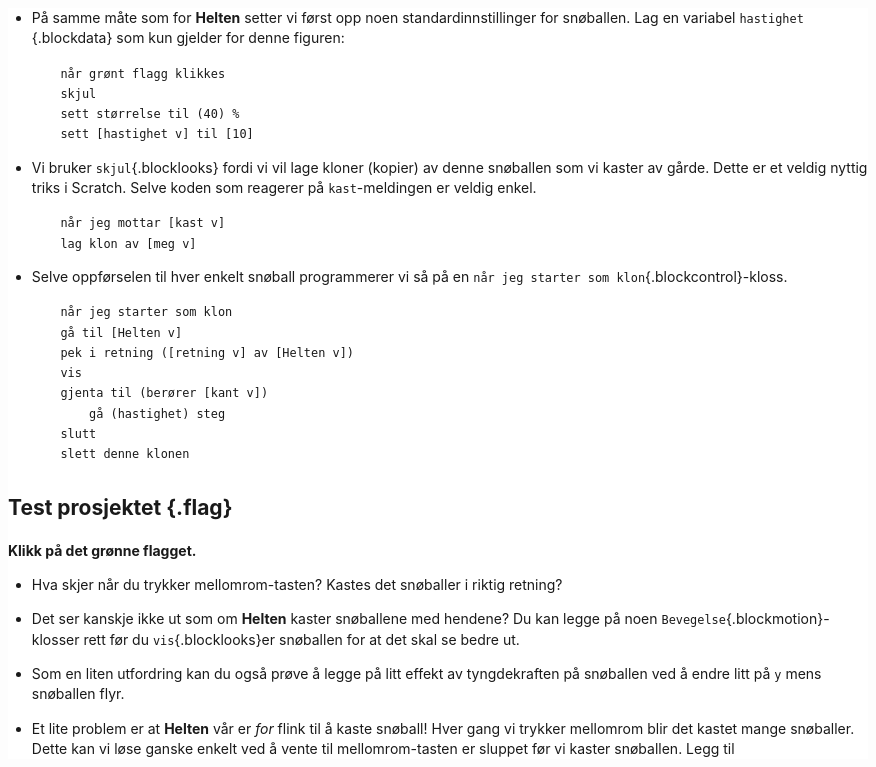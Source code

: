 + På samme måte som for __Helten__ setter vi først opp noen
  standardinnstillinger for snøballen. Lag en variabel
  `hastighet`{.blockdata} som kun gjelder for denne figuren:

    ```blocks
        når grønt flagg klikkes
        skjul
        sett størrelse til (40) %
        sett [hastighet v] til [10]
    ```

+ Vi bruker `skjul`{.blocklooks} fordi vi vil lage kloner (kopier) av
  denne snøballen som vi kaster av gårde. Dette er et veldig nyttig
  triks i Scratch. Selve koden som reagerer på `kast`-meldingen er
  veldig enkel.

    ```blocks
        når jeg mottar [kast v]
        lag klon av [meg v]
    ```

+ Selve oppførselen til hver enkelt snøball programmerer vi så på en
  `når jeg starter som klon`{.blockcontrol}-kloss.

    ```blocks
        når jeg starter som klon
        gå til [Helten v]
        pek i retning ([retning v] av [Helten v])
        vis
        gjenta til (berører [kant v])
            gå (hastighet) steg
        slutt
        slett denne klonen
    ```

## Test prosjektet {.flag}

__Klikk på det grønne flagget.__

+ Hva skjer når du trykker mellomrom-tasten? Kastes det snøballer i
  riktig retning?

+ Det ser kanskje ikke ut som om __Helten__ kaster snøballene med
  hendene? Du kan legge på noen `Bevegelse`{.blockmotion}-klosser rett
  før du `vis`{.blocklooks}er snøballen for at det skal se bedre ut.

+ Som en liten utfordring kan du også prøve å legge på litt effekt av
  tyngdekraften på snøballen ved å endre litt på `y` mens snøballen
  flyr.

+ Et lite problem er at __Helten__ vår er *for* flink til å kaste
  snøball! Hver gang vi trykker mellomrom blir det kastet mange
  snøballer. Dette kan vi løse ganske enkelt ved å vente til
  mellomrom-tasten er sluppet før vi kaster snøballen. Legg til
